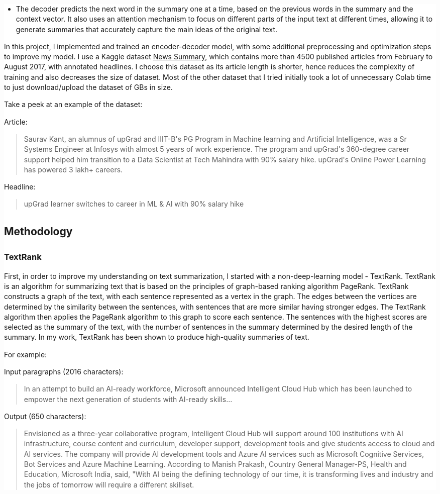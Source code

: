 - The decoder predicts the next word in the summary one at a time, based on the previous words in the summary and the context vector. It also uses an attention mechanism to focus on different parts of the input text at different times, allowing it to generate summaries that accurately capture the main ideas of the original text.

In this project, I implemented and trained an encoder-decoder model, with some additional preprocessing and optimization steps to improve my model. I use a Kaggle dataset [News Summary](https://www.kaggle.com/datasets/sunnysai12345/news-summary), which contains more than 4500 published articles from February to August 2017, with annotated headlines. I choose this dataset as its article length is shorter, hence reduces the complexity of training and also decreases the size of dataset. Most of the other dataset that I tried initially took a lot of unnecessary Colab time to just download/upload the dataset of GBs in size.

Take a peek at an example of the dataset:

Article:

> Saurav Kant, an alumnus of upGrad and IIIT-B's PG Program in Machine learning and Artificial Intelligence, was a Sr Systems Engineer at Infosys with almost 5 years of work experience. The program and upGrad's 360-degree career support helped him transition to a Data Scientist at Tech Mahindra with 90% salary hike. upGrad's Online Power Learning has powered 3 lakh+ careers.

Headline:

> upGrad learner switches to career in ML & Al with 90% salary hike

## Methodology

### TextRank

First, in order to improve my understanding on text summarization, I started with a non-deep-learning model - TextRank. TextRank is an algorithm for summarizing text that is based on the principles of graph-based ranking algorithm PageRank. TextRank constructs a graph of the text, with each sentence represented as a vertex in the graph. The edges between the vertices are determined by the similarity between the sentences, with sentences that are more similar having stronger edges. The TextRank algorithm then applies the PageRank algorithm to this graph to score each sentence. The sentences with the highest scores are selected as the summary of the text, with the number of sentences in the summary determined by the desired length of the summary. In my work, TextRank has been shown to produce high-quality summaries of text.

For example:

Input paragraphs (2016 characters):

> In an attempt to build an AI-ready workforce, Microsoft announced Intelligent Cloud Hub which has been launched to empower the next generation of students with AI-ready skills...

Output (650 characters):

> Envisioned as a three-year collaborative program, Intelligent Cloud Hub will support around 100 institutions with AI infrastructure, course content and curriculum, developer support, development tools and give students access to cloud and AI services. The company will provide AI development tools and Azure AI services such as Microsoft Cognitive Services, Bot Services and Azure Machine Learning. According to Manish Prakash, Country General Manager-PS, Health and Education, Microsoft India, said, "With AI being the defining technology of our time, it is transforming lives and industry and the jobs of tomorrow will require a different skillset.

